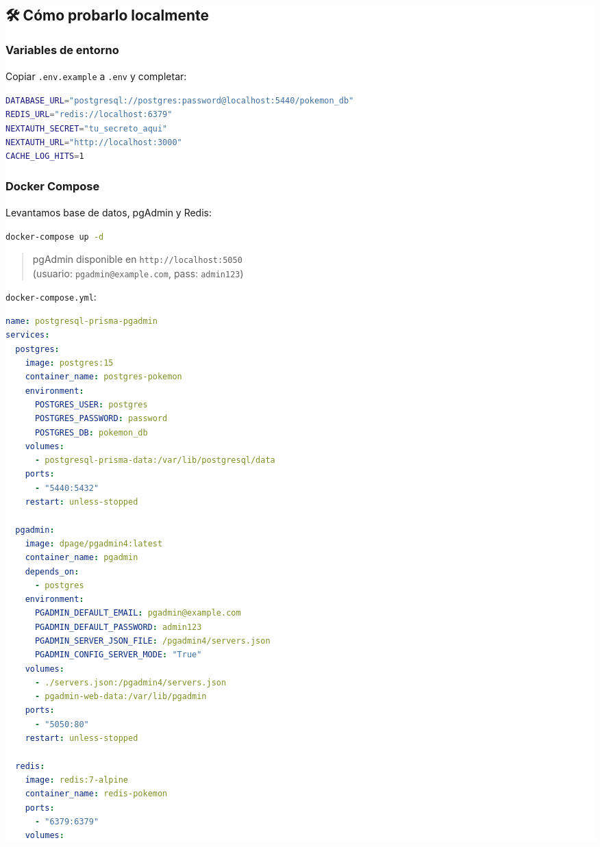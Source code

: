 
## 🛠 Cómo probarlo localmente

### Variables de entorno

Copiar `.env.example` a `.env` y completar:

```bash
DATABASE_URL="postgresql://postgres:password@localhost:5440/pokemon_db"
REDIS_URL="redis://localhost:6379"
NEXTAUTH_SECRET="tu_secreto_aqui"
NEXTAUTH_URL="http://localhost:3000"
CACHE_LOG_HITS=1
```

### Docker Compose

Levantamos base de datos, pgAdmin y Redis:

```bash
docker-compose up -d
```

> pgAdmin disponible en `http://localhost:5050`  
> (usuario: `pgadmin@example.com`, pass: `admin123`)

`docker-compose.yml`:

```yaml
name: postgresql-prisma-pgadmin
services:
  postgres:
    image: postgres:15
    container_name: postgres-pokemon
    environment:
      POSTGRES_USER: postgres
      POSTGRES_PASSWORD: password
      POSTGRES_DB: pokemon_db
    volumes:
      - postgresql-prisma-data:/var/lib/postgresql/data
    ports:
      - "5440:5432"
    restart: unless-stopped

  pgadmin:
    image: dpage/pgadmin4:latest
    container_name: pgadmin
    depends_on:
      - postgres
    environment:
      PGADMIN_DEFAULT_EMAIL: pgadmin@example.com
      PGADMIN_DEFAULT_PASSWORD: admin123
      PGADMIN_SERVER_JSON_FILE: /pgadmin4/servers.json
      PGADMIN_CONFIG_SERVER_MODE: "True"
    volumes:
      - ./servers.json:/pgadmin4/servers.json
      - pgadmin-web-data:/var/lib/pgadmin
    ports:
      - "5050:80"
    restart: unless-stopped

  redis:
    image: redis:7-alpine
    container_name: redis-pokemon
    ports:
      - "6379:6379"
    volumes:
```